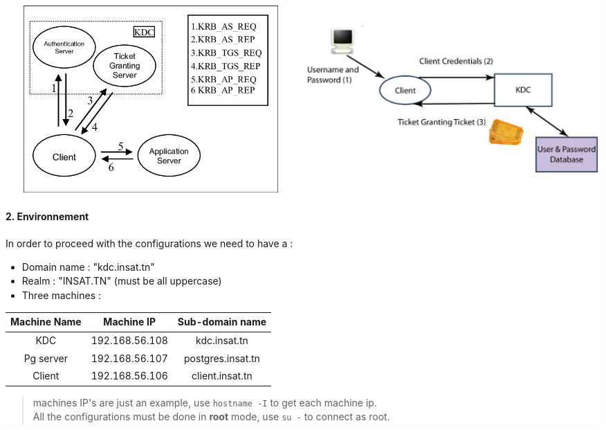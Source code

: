 <img src="/_other/architecture.png" alt="Kerberos logo" width="420" height="270" />
  &nbsp;&nbsp;
<img src="/_other/architecture2.png" alt="Kerberos logo" width="420" height="270" />
</p>


#### 2. Environnement

In order to proceed with the configurations we need to have a : 
- Domain name : "kdc.insat.tn"
- Realm : "INSAT.TN" (must be all uppercase)
- Three machines : 

 | Machine Name     |   Machine IP   | Sub-domain name    |
 |    :---:         |     :---:      |    :---:           |
 | KDC              | 192.168.56.108 | kdc.insat.tn       |
 | Pg server        | 192.168.56.107 | postgres.insat.tn  |
 | Client           | 192.168.56.106 | client.insat.tn    |
 > machines IP's are just an example, use `hostname -I` to get each machine ip. <br>
 > All the configurations must be done in **root** mode, use `su -` to connect as root.
 